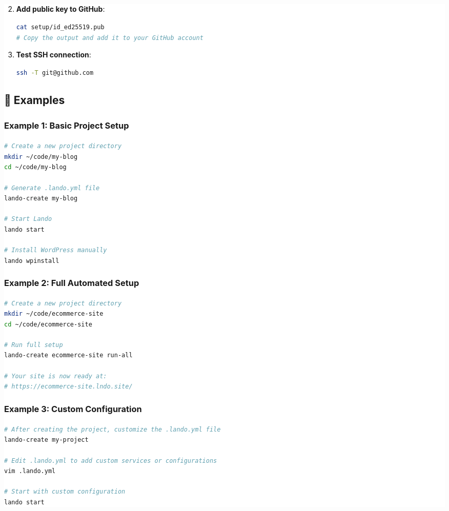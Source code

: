 2. **Add public key to GitHub**:
   ```bash
   cat setup/id_ed25519.pub
   # Copy the output and add it to your GitHub account
   ```

3. **Test SSH connection**:
   ```bash
   ssh -T git@github.com
   ```

## 📝 Examples

### Example 1: Basic Project Setup

```bash
# Create a new project directory
mkdir ~/code/my-blog
cd ~/code/my-blog

# Generate .lando.yml file
lando-create my-blog

# Start Lando
lando start

# Install WordPress manually
lando wpinstall
```

### Example 2: Full Automated Setup

```bash
# Create a new project directory
mkdir ~/code/ecommerce-site
cd ~/code/ecommerce-site

# Run full setup
lando-create ecommerce-site run-all

# Your site is now ready at:
# https://ecommerce-site.lndo.site/
```

### Example 3: Custom Configuration

```bash
# After creating the project, customize the .lando.yml file
lando-create my-project

# Edit .lando.yml to add custom services or configurations
vim .lando.yml

# Start with custom configuration
lando start
```
